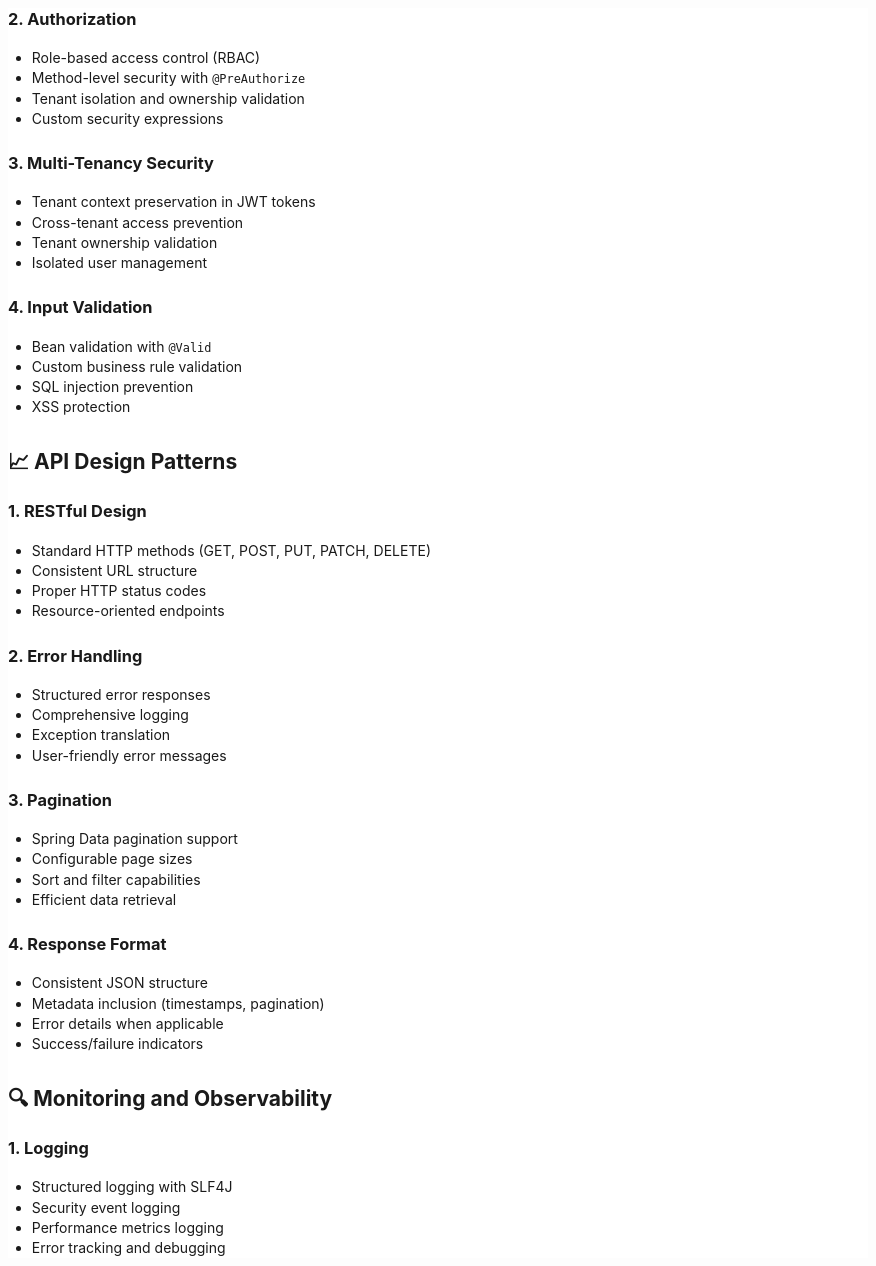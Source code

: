 ### 2. Authorization
- Role-based access control (RBAC)
- Method-level security with `@PreAuthorize`
- Tenant isolation and ownership validation
- Custom security expressions

### 3. Multi-Tenancy Security
- Tenant context preservation in JWT tokens
- Cross-tenant access prevention
- Tenant ownership validation
- Isolated user management

### 4. Input Validation
- Bean validation with `@Valid`
- Custom business rule validation
- SQL injection prevention
- XSS protection

## 📈 API Design Patterns

### 1. RESTful Design
- Standard HTTP methods (GET, POST, PUT, PATCH, DELETE)
- Consistent URL structure
- Proper HTTP status codes
- Resource-oriented endpoints

### 2. Error Handling
- Structured error responses
- Comprehensive logging
- Exception translation
- User-friendly error messages

### 3. Pagination
- Spring Data pagination support
- Configurable page sizes
- Sort and filter capabilities
- Efficient data retrieval

### 4. Response Format
- Consistent JSON structure
- Metadata inclusion (timestamps, pagination)
- Error details when applicable
- Success/failure indicators

## 🔍 Monitoring and Observability

### 1. Logging
- Structured logging with SLF4J
- Security event logging
- Performance metrics logging
- Error tracking and debugging
